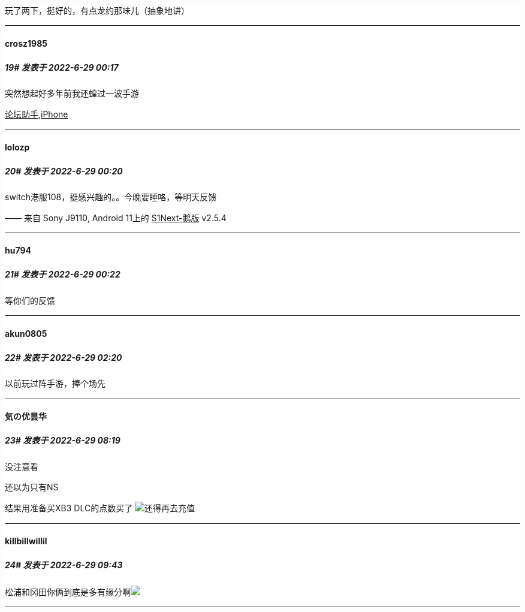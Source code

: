 玩了两下，挺好的，有点龙约那味儿（抽象地讲）

*****

####  crosz1985  
##### 19#       发表于 2022-6-29 00:17

突然想起好多年前我还蝗过一波手游

[论坛助手,iPhone](https://bbs.saraba1st.com/2b/forum.php?mod=viewthread&amp;tid=2029836)

*****

####  lolozp  
##### 20#       发表于 2022-6-29 00:20

switch港服108，挺感兴趣的。。今晚要睡咯，等明天反馈

—— 来自 Sony J9110, Android 11上的 [S1Next-鹅版](https://github.com/ykrank/S1-Next/releases) v2.5.4

*****

####  hu794  
##### 21#       发表于 2022-6-29 00:22

等你们的反馈

*****

####  akun0805  
##### 22#       发表于 2022-6-29 02:20

以前玩过阵手游，捧个场先

*****

####  気の优昙华  
##### 23#       发表于 2022-6-29 08:19

没注意看

还以为只有NS

结果用准备买XB3 DLC的点数买了
<img src="https://static.saraba1st.com/image/smiley/face2017/152.png" referrerpolicy="no-referrer">还得再去充值 

*****

####  killbillwillil  
##### 24#       发表于 2022-6-29 09:43

松浦和冈田你俩到底是多有缘分啊<img src="https://static.saraba1st.com/image/smiley/face2017/067.png" referrerpolicy="no-referrer">

*****

